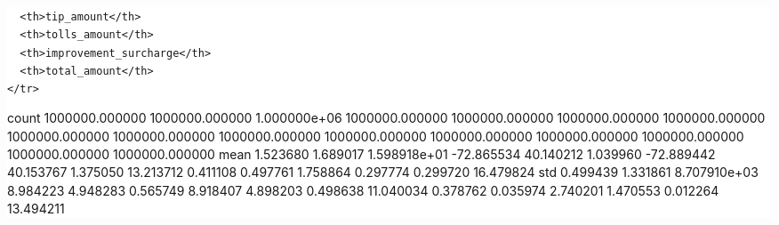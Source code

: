       <th>tip_amount</th>
      <th>tolls_amount</th>
      <th>improvement_surcharge</th>
      <th>total_amount</th>
    </tr>
  </thead>
  <tbody>
    <tr>
      <th>count</th>
      <td>1000000.000000</td>
      <td>1000000.000000</td>
      <td>1.000000e+06</td>
      <td>1000000.000000</td>
      <td>1000000.000000</td>
      <td>1000000.000000</td>
      <td>1000000.000000</td>
      <td>1000000.000000</td>
      <td>1000000.000000</td>
      <td>1000000.000000</td>
      <td>1000000.000000</td>
      <td>1000000.000000</td>
      <td>1000000.000000</td>
      <td>1000000.000000</td>
      <td>1000000.000000</td>
      <td>1000000.000000</td>
    </tr>
    <tr>
      <th>mean</th>
      <td>1.523680</td>
      <td>1.689017</td>
      <td>1.598918e+01</td>
      <td>-72.865534</td>
      <td>40.140212</td>
      <td>1.039960</td>
      <td>-72.889442</td>
      <td>40.153767</td>
      <td>1.375050</td>
      <td>13.213712</td>
      <td>0.411108</td>
      <td>0.497761</td>
      <td>1.758864</td>
      <td>0.297774</td>
      <td>0.299720</td>
      <td>16.479824</td>
    </tr>
    <tr>
      <th>std</th>
      <td>0.499439</td>
      <td>1.331861</td>
      <td>8.707910e+03</td>
      <td>8.984223</td>
      <td>4.948283</td>
      <td>0.565749</td>
      <td>8.918407</td>
      <td>4.898203</td>
      <td>0.498638</td>
      <td>11.040034</td>
      <td>0.378762</td>
      <td>0.035974</td>
      <td>2.740201</td>
      <td>1.470553</td>
      <td>0.012264</td>
      <td>13.494211</td>
    </tr>